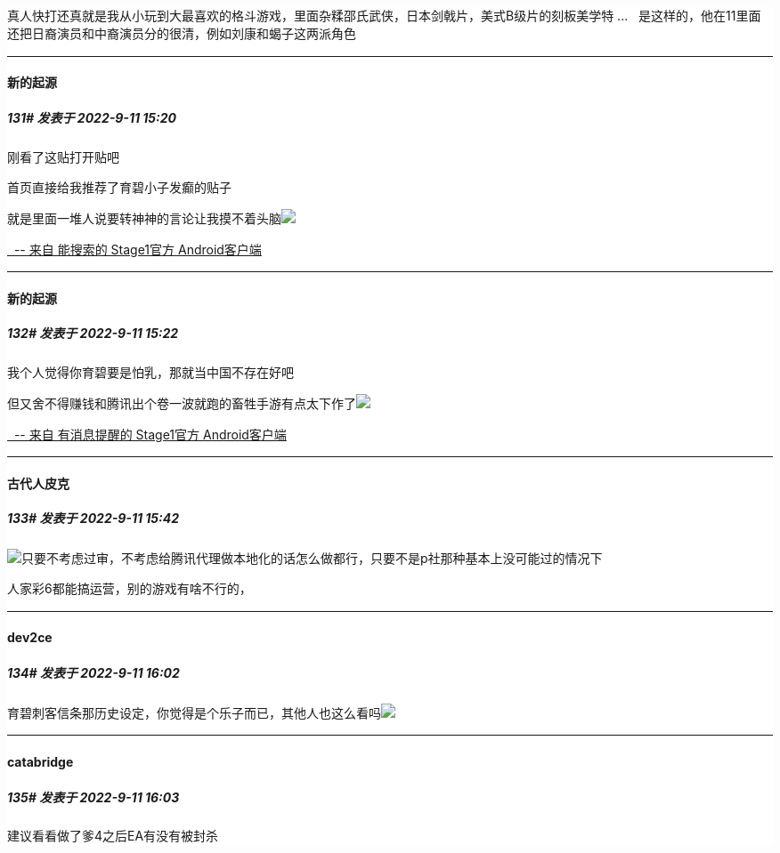 真人快打还真就是我从小玩到大最喜欢的格斗游戏，里面杂糅邵氏武侠，日本剑戟片，美式B级片的刻板美学特 ...</blockquote>
  是这样的，他在11里面还把日裔演员和中裔演员分的很清，例如刘康和蝎子这两派角色



*****

####  新的起源  
##### 131#       发表于 2022-9-11 15:20

刚看了这贴打开贴吧

首页直接给我推荐了育碧小子发癫的贴子

就是里面一堆人说要转神神的言论让我摸不着头脑<img src="https://static.saraba1st.com/image/smiley/face2017/068.png" referrerpolicy="no-referrer">

[  -- 来自 能搜索的 Stage1官方 Android客户端](https://www.coolapk.com/apk/140634)



*****

####  新的起源  
##### 132#       发表于 2022-9-11 15:22

我个人觉得你育碧要是怕乳，那就当中国不存在好吧

但又舍不得赚钱和腾讯出个卷一波就跑的畜牲手游有点太下作了<img src="https://static.saraba1st.com/image/smiley/face2017/001.png" referrerpolicy="no-referrer">

[  -- 来自 有消息提醒的 Stage1官方 Android客户端](https://www.coolapk.com/apk/140634)



*****

####  古代人皮克  
##### 133#       发表于 2022-9-11 15:42

<img src="https://static.saraba1st.com/image/smiley/face2017/037.png" referrerpolicy="no-referrer">只要不考虑过审，不考虑给腾讯代理做本地化的话怎么做都行，只要不是p社那种基本上没可能过的情况下

人家彩6都能搞运营，别的游戏有啥不行的，



*****

####  dev2ce  
##### 134#       发表于 2022-9-11 16:02

育碧刺客信条那历史设定，你觉得是个乐子而已，其他人也这么看吗<img src="https://static.saraba1st.com/image/smiley/face2017/067.png" referrerpolicy="no-referrer">

*****

####  catabridge  
##### 135#       发表于 2022-9-11 16:03

建议看看做了爹4之后EA有没有被封杀
